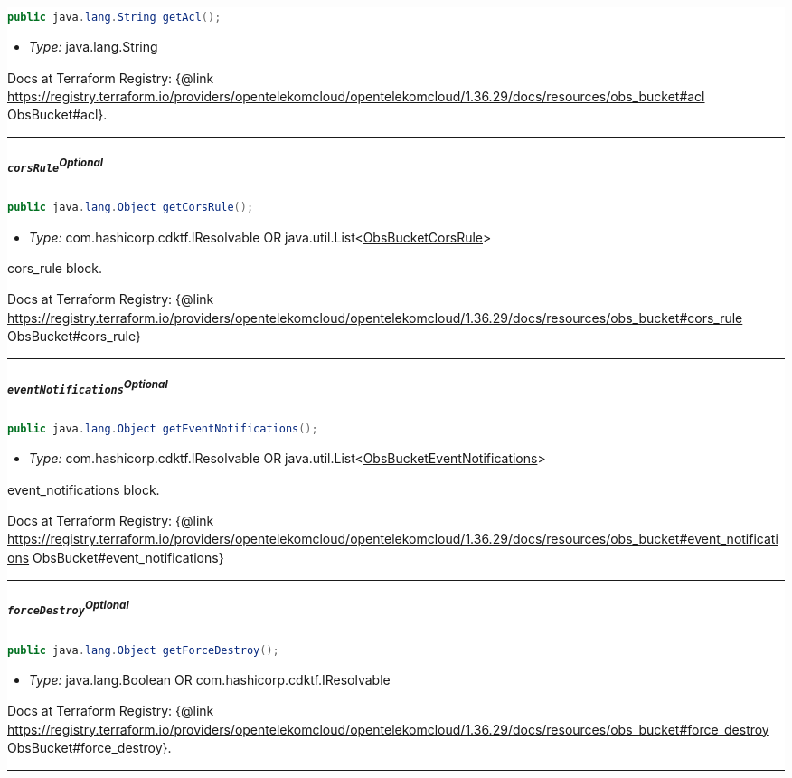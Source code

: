 ```java
public java.lang.String getAcl();
```

- *Type:* java.lang.String

Docs at Terraform Registry: {@link https://registry.terraform.io/providers/opentelekomcloud/opentelekomcloud/1.36.29/docs/resources/obs_bucket#acl ObsBucket#acl}.

---

##### `corsRule`<sup>Optional</sup> <a name="corsRule" id="@cdktf/provider-opentelekomcloud.obsBucket.ObsBucketConfig.property.corsRule"></a>

```java
public java.lang.Object getCorsRule();
```

- *Type:* com.hashicorp.cdktf.IResolvable OR java.util.List<<a href="#@cdktf/provider-opentelekomcloud.obsBucket.ObsBucketCorsRule">ObsBucketCorsRule</a>>

cors_rule block.

Docs at Terraform Registry: {@link https://registry.terraform.io/providers/opentelekomcloud/opentelekomcloud/1.36.29/docs/resources/obs_bucket#cors_rule ObsBucket#cors_rule}

---

##### `eventNotifications`<sup>Optional</sup> <a name="eventNotifications" id="@cdktf/provider-opentelekomcloud.obsBucket.ObsBucketConfig.property.eventNotifications"></a>

```java
public java.lang.Object getEventNotifications();
```

- *Type:* com.hashicorp.cdktf.IResolvable OR java.util.List<<a href="#@cdktf/provider-opentelekomcloud.obsBucket.ObsBucketEventNotifications">ObsBucketEventNotifications</a>>

event_notifications block.

Docs at Terraform Registry: {@link https://registry.terraform.io/providers/opentelekomcloud/opentelekomcloud/1.36.29/docs/resources/obs_bucket#event_notifications ObsBucket#event_notifications}

---

##### `forceDestroy`<sup>Optional</sup> <a name="forceDestroy" id="@cdktf/provider-opentelekomcloud.obsBucket.ObsBucketConfig.property.forceDestroy"></a>

```java
public java.lang.Object getForceDestroy();
```

- *Type:* java.lang.Boolean OR com.hashicorp.cdktf.IResolvable

Docs at Terraform Registry: {@link https://registry.terraform.io/providers/opentelekomcloud/opentelekomcloud/1.36.29/docs/resources/obs_bucket#force_destroy ObsBucket#force_destroy}.

---